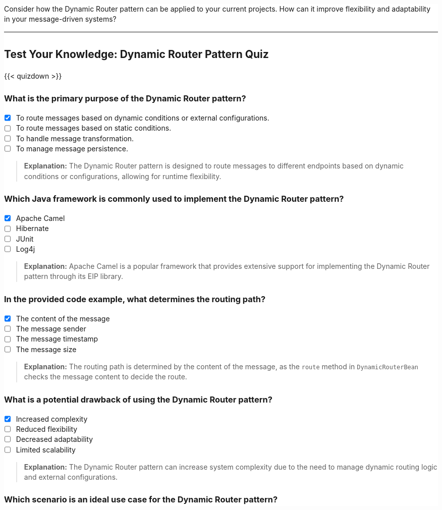 Consider how the Dynamic Router pattern can be applied to your current projects. How can it improve flexibility and adaptability in your message-driven systems?

---

## Test Your Knowledge: Dynamic Router Pattern Quiz

{{< quizdown >}}

### What is the primary purpose of the Dynamic Router pattern?

- [x] To route messages based on dynamic conditions or external configurations.
- [ ] To route messages based on static conditions.
- [ ] To handle message transformation.
- [ ] To manage message persistence.

> **Explanation:** The Dynamic Router pattern is designed to route messages to different endpoints based on dynamic conditions or configurations, allowing for runtime flexibility.

### Which Java framework is commonly used to implement the Dynamic Router pattern?

- [x] Apache Camel
- [ ] Hibernate
- [ ] JUnit
- [ ] Log4j

> **Explanation:** Apache Camel is a popular framework that provides extensive support for implementing the Dynamic Router pattern through its EIP library.

### In the provided code example, what determines the routing path?

- [x] The content of the message
- [ ] The message sender
- [ ] The message timestamp
- [ ] The message size

> **Explanation:** The routing path is determined by the content of the message, as the `route` method in `DynamicRouterBean` checks the message content to decide the route.

### What is a potential drawback of using the Dynamic Router pattern?

- [x] Increased complexity
- [ ] Reduced flexibility
- [ ] Decreased adaptability
- [ ] Limited scalability

> **Explanation:** The Dynamic Router pattern can increase system complexity due to the need to manage dynamic routing logic and external configurations.

### Which scenario is an ideal use case for the Dynamic Router pattern?
